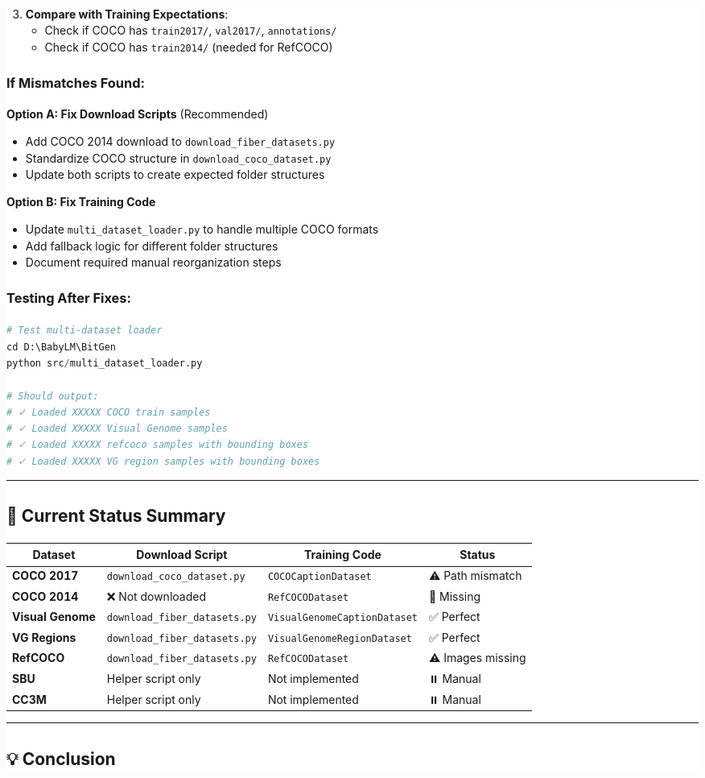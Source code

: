3. **Compare with Training Expectations**:
   - Check if COCO has `train2017/`, `val2017/`, `annotations/`
   - Check if COCO has `train2014/` (needed for RefCOCO)

### If Mismatches Found:

**Option A: Fix Download Scripts** (Recommended)
- Add COCO 2014 download to `download_fiber_datasets.py`
- Standardize COCO structure in `download_coco_dataset.py`
- Update both scripts to create expected folder structures

**Option B: Fix Training Code**
- Update `multi_dataset_loader.py` to handle multiple COCO formats
- Add fallback logic for different folder structures
- Document required manual reorganization steps

### Testing After Fixes:

```python
# Test multi-dataset loader
cd D:\BabyLM\BitGen
python src/multi_dataset_loader.py

# Should output:
# ✓ Loaded XXXXX COCO train samples
# ✓ Loaded XXXXX Visual Genome samples
# ✓ Loaded XXXXX refcoco samples with bounding boxes
# ✓ Loaded XXXXX VG region samples with bounding boxes
```

---

## 🎯 Current Status Summary

| Dataset | Download Script | Training Code | Status |
|---------|----------------|---------------|--------|
| **COCO 2017** | `download_coco_dataset.py` | `COCOCaptionDataset` | ⚠️ Path mismatch |
| **COCO 2014** | ❌ Not downloaded | `RefCOCODataset` | 🔴 Missing |
| **Visual Genome** | `download_fiber_datasets.py` | `VisualGenomeCaptionDataset` | ✅ Perfect |
| **VG Regions** | `download_fiber_datasets.py` | `VisualGenomeRegionDataset` | ✅ Perfect |
| **RefCOCO** | `download_fiber_datasets.py` | `RefCOCODataset` | ⚠️ Images missing |
| **SBU** | Helper script only | Not implemented | ⏸️ Manual |
| **CC3M** | Helper script only | Not implemented | ⏸️ Manual |

---

## 💡 Conclusion
